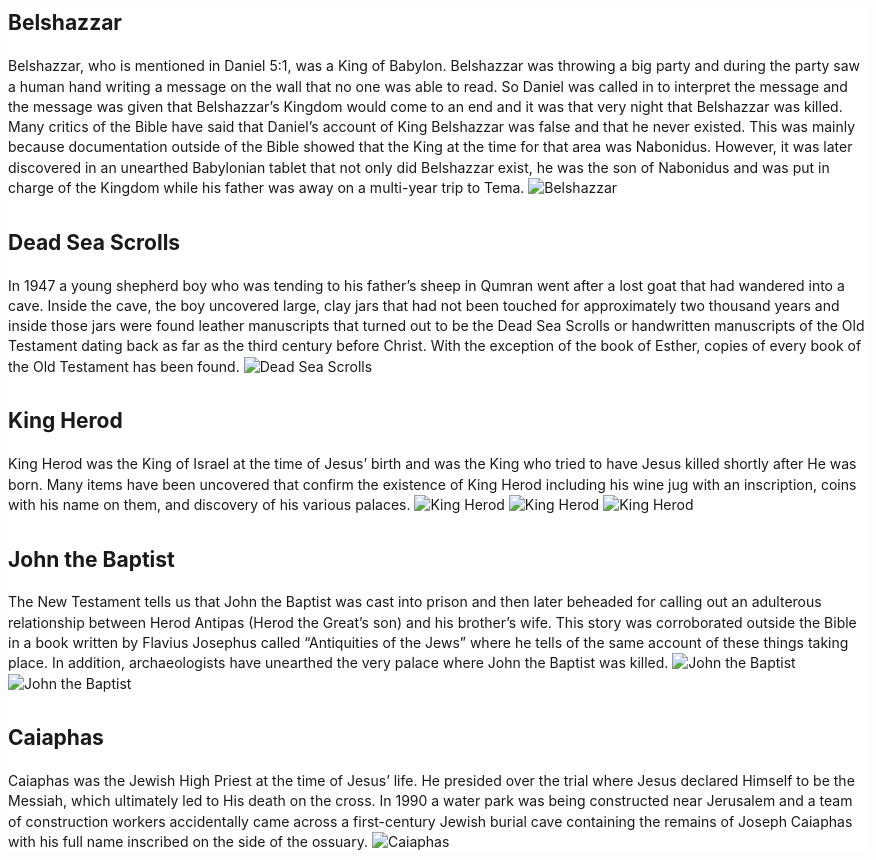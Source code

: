 ## Belshazzar
Belshazzar, who is mentioned in Daniel 5:1, was a King of Babylon. Belshazzar was throwing a big party and during the party saw a human hand writing a message on the wall that no one was able to read. So Daniel was called in to interpret the message and the message was given that Belshazzar’s Kingdom would come to an end and it was that very night that Belshazzar was killed. Many critics of the Bible have said that Daniel’s account of King Belshazzar was false and that he never existed. This was mainly because documentation outside of the Bible showed that the King at the time for that area was Nabonidus. However, it was later discovered in an unearthed Babylonian tablet that not only did Belshazzar exist, he was the son of Nabonidus and was put in charge of the Kingdom while his father was away on a multi-year trip to Tema.
![Belshazzar](/img/blog/2022_03_15_stones_cry_out/stones_cry_out_img11.webp#center)  

## Dead Sea Scrolls
In 1947 a young shepherd boy who was tending to his father’s sheep in Qumran went after a lost goat that had wandered into a cave. Inside the cave, the boy uncovered large, clay jars that had not been touched for approximately two thousand years and inside those jars were found leather manuscripts that turned out to be the Dead Sea Scrolls or handwritten manuscripts of the Old Testament dating back as far as the third century before Christ. With the exception of the book of Esther, copies of every book of the Old Testament has been found.
![Dead Sea Scrolls](/img/blog/2022_03_15_stones_cry_out/stones_cry_out_img12.webp#center) 

## King Herod
King Herod was the King of Israel at the time of Jesus’ birth and was the King who tried to have Jesus killed shortly after He was born. Many items have been uncovered that confirm the existence of King Herod including his wine jug with an inscription, coins with his name on them, and discovery of his various palaces.
![King Herod](/img/blog/2022_03_15_stones_cry_out/stones_cry_out_img13.webp#center)
![King Herod](/img/blog/2022_03_15_stones_cry_out/stones_cry_out_img14.webp#center) 
![King Herod](/img/blog/2022_03_15_stones_cry_out/stones_cry_out_img15.webp#center)  

## John the Baptist
The New Testament tells us that John the Baptist was cast into prison and then later beheaded for calling out an adulterous relationship between Herod Antipas (Herod the Great’s son) and his brother’s wife. This story was corroborated outside the Bible in a book written by Flavius Josephus called “Antiquities of the Jews” where he tells of the same account of these things taking place. In addition, archaeologists have unearthed the very palace where John the Baptist was killed.
![John the Baptist](/img/blog/2022_03_15_stones_cry_out/stones_cry_out_img16.webp#center)
![John the Baptist](/img/blog/2022_03_15_stones_cry_out/stones_cry_out_img17.webp#center)  

## Caiaphas
Caiaphas was the Jewish High Priest at the time of Jesus’ life. He presided over the trial where Jesus declared Himself to be the Messiah, which ultimately led to His death on the cross. In 1990 a water park was being constructed near Jerusalem and a team of construction workers accidentally came across a first-century Jewish burial cave containing the remains of Joseph Caiaphas with his full name inscribed on the side of the ossuary.
![Caiaphas](/img/blog/2022_03_15_stones_cry_out/stones_cry_out_img18.webp#center)  
